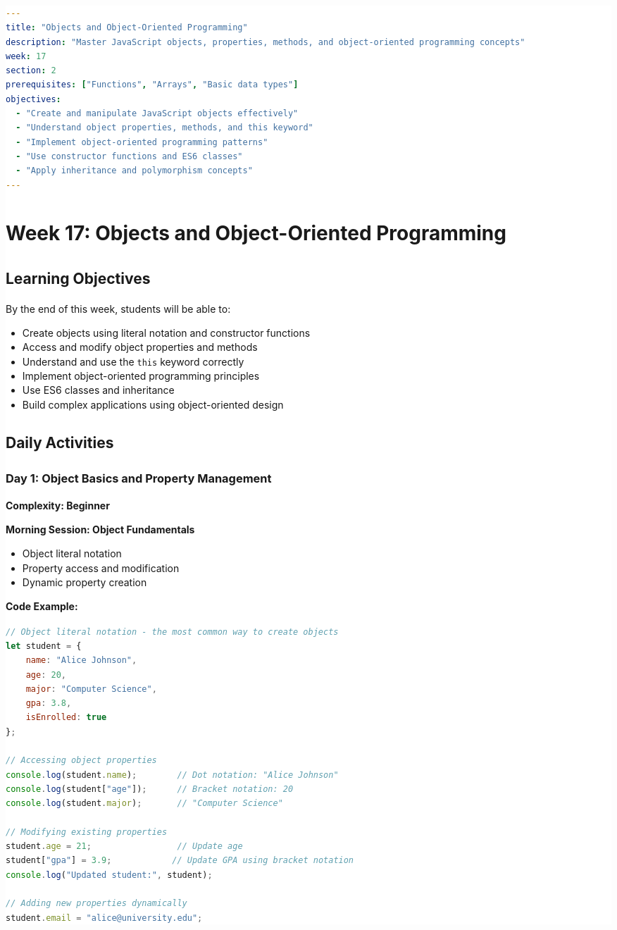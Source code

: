 ```yaml
---
title: "Objects and Object-Oriented Programming"
description: "Master JavaScript objects, properties, methods, and object-oriented programming concepts"
week: 17
section: 2
prerequisites: ["Functions", "Arrays", "Basic data types"]
objectives:
  - "Create and manipulate JavaScript objects effectively"
  - "Understand object properties, methods, and this keyword"
  - "Implement object-oriented programming patterns"
  - "Use constructor functions and ES6 classes"
  - "Apply inheritance and polymorphism concepts"
---
```


# Week 17: Objects and Object-Oriented Programming

## Learning Objectives

By the end of this week, students will be able to:
- Create objects using literal notation and constructor functions
- Access and modify object properties and methods
- Understand and use the `this` keyword correctly
- Implement object-oriented programming principles
- Use ES6 classes and inheritance
- Build complex applications using object-oriented design

## Daily Activities

### Day 1: Object Basics and Property Management
**Complexity: Beginner**

**Morning Session: Object Fundamentals**
- Object literal notation
- Property access and modification
- Dynamic property creation

**Code Example:**
```javascript
// Object literal notation - the most common way to create objects
let student = {
    name: "Alice Johnson",
    age: 20,
    major: "Computer Science",
    gpa: 3.8,
    isEnrolled: true
};

// Accessing object properties
console.log(student.name);        // Dot notation: "Alice Johnson"
console.log(student["age"]);      // Bracket notation: 20
console.log(student.major);       // "Computer Science"

// Modifying existing properties
student.age = 21;                 // Update age
student["gpa"] = 3.9;            // Update GPA using bracket notation
console.log("Updated student:", student);

// Adding new properties dynamically
student.email = "alice@university.edu";
```